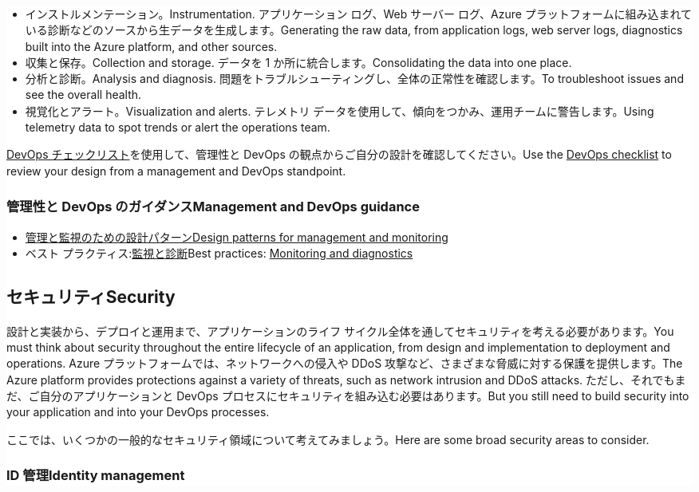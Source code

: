 - <span data-ttu-id="3c6fe-248">インストルメンテーション。</span><span class="sxs-lookup"><span data-stu-id="3c6fe-248">Instrumentation.</span></span> <span data-ttu-id="3c6fe-249">アプリケーション ログ、Web サーバー ログ、Azure プラットフォームに組み込まれている診断などのソースから生データを生成します。</span><span class="sxs-lookup"><span data-stu-id="3c6fe-249">Generating the raw data, from application logs, web server logs, diagnostics built into the Azure platform, and other sources.</span></span>
- <span data-ttu-id="3c6fe-250">収集と保存。</span><span class="sxs-lookup"><span data-stu-id="3c6fe-250">Collection and storage.</span></span> <span data-ttu-id="3c6fe-251">データを 1 か所に統合します。</span><span class="sxs-lookup"><span data-stu-id="3c6fe-251">Consolidating the data into one place.</span></span>
- <span data-ttu-id="3c6fe-252">分析と診断。</span><span class="sxs-lookup"><span data-stu-id="3c6fe-252">Analysis and diagnosis.</span></span> <span data-ttu-id="3c6fe-253">問題をトラブルシューティングし、全体の正常性を確認します。</span><span class="sxs-lookup"><span data-stu-id="3c6fe-253">To troubleshoot issues and see the overall health.</span></span>
- <span data-ttu-id="3c6fe-254">視覚化とアラート。</span><span class="sxs-lookup"><span data-stu-id="3c6fe-254">Visualization and alerts.</span></span> <span data-ttu-id="3c6fe-255">テレメトリ データを使用して、傾向をつかみ、運用チームに警告します。</span><span class="sxs-lookup"><span data-stu-id="3c6fe-255">Using telemetry data to spot trends or alert the operations team.</span></span>

<span data-ttu-id="3c6fe-256">[DevOps チェックリスト][devops-checklist]を使用して、管理性と DevOps の観点からご自分の設計を確認してください。</span><span class="sxs-lookup"><span data-stu-id="3c6fe-256">Use the [DevOps checklist][devops-checklist] to review your design from a management and DevOps standpoint.</span></span>

### <a name="management-and-devops-guidance"></a><span data-ttu-id="3c6fe-257">管理性と DevOps のガイダンス</span><span class="sxs-lookup"><span data-stu-id="3c6fe-257">Management and DevOps guidance</span></span>

- <span data-ttu-id="3c6fe-258">[管理と監視のための設計パターン][management-patterns]</span><span class="sxs-lookup"><span data-stu-id="3c6fe-258">[Design patterns for management and monitoring][management-patterns]</span></span>
- <span data-ttu-id="3c6fe-259">ベスト プラクティス:[監視と診断][monitoring]</span><span class="sxs-lookup"><span data-stu-id="3c6fe-259">Best practices: [Monitoring and diagnostics][monitoring]</span></span>

## <a name="security"></a><span data-ttu-id="3c6fe-260">セキュリティ</span><span class="sxs-lookup"><span data-stu-id="3c6fe-260">Security</span></span>

<span data-ttu-id="3c6fe-261">設計と実装から、デプロイと運用まで、アプリケーションのライフ サイクル全体を通してセキュリティを考える必要があります。</span><span class="sxs-lookup"><span data-stu-id="3c6fe-261">You must think about security throughout the entire lifecycle of an application, from design and implementation to deployment and operations.</span></span> <span data-ttu-id="3c6fe-262">Azure プラットフォームでは、ネットワークへの侵入や DDoS 攻撃など、さまざまな脅威に対する保護を提供します。</span><span class="sxs-lookup"><span data-stu-id="3c6fe-262">The Azure platform provides protections against a variety of threats, such as network intrusion and DDoS attacks.</span></span> <span data-ttu-id="3c6fe-263">ただし、それでもまだ、ご自分のアプリケーションと DevOps プロセスにセキュリティを組み込む必要はあります。</span><span class="sxs-lookup"><span data-stu-id="3c6fe-263">But you still need to build security into your application and into your DevOps processes.</span></span>

<span data-ttu-id="3c6fe-264">ここでは、いくつかの一般的なセキュリティ領域について考えてみましょう。</span><span class="sxs-lookup"><span data-stu-id="3c6fe-264">Here are some broad security areas to consider.</span></span>

### <a name="identity-management"></a><span data-ttu-id="3c6fe-265">ID 管理</span><span class="sxs-lookup"><span data-stu-id="3c6fe-265">Identity management</span></span>


[dr-guidance]: ../resiliency/disaster-recovery-azure-applications.md
[identity-ref-arch]: ../reference-architectures/identity/index.md
[resiliency]: ../reliability/index.md
[ad-subscriptions]: /azure/active-directory/active-directory-how-subscriptions-associated-directory
[data-warehouse-encryption]: /azure/data-lake-store/data-lake-store-security-overview#data-protection
[cosmosdb-encryption]: /azure/cosmos-db/database-security
[rbac]: /azure/active-directory/role-based-access-control-what-is
[paired-region]: /azure/best-practices-availability-paired-regions
[resource-manager-auditing]: /azure/azure-resource-manager/resource-group-audit
[security-blog]: https://azure.microsoft.com/blog/tag/security/
[security-center]: https://azure.microsoft.com/services/security-center/
[security-documentation]: /azure/security/
[sql-db-encryption]: /azure/sql-database/sql-database-always-encrypted-azure-key-vault
[storage-encryption]: /azure/storage/storage-service-encryption
[trust-center]: https://azure.microsoft.com/support/trust-center/
[availability-patterns]: ../patterns/category/availability.md
[management-patterns]: ../patterns/category/management-monitoring.md
[resiliency-patterns]: ../patterns/category/resiliency.md
[scalability-patterns]: ../patterns/category/performance-scalability.md
[autoscale]: ../best-practices/auto-scaling.md
[background-jobs]: ../best-practices/background-jobs.md
[caching]: ../best-practices/caching.md
[cdn]: ../best-practices/cdn.md
[data-partitioning]: ../best-practices/data-partitioning.md
[monitoring]: ../best-practices/monitoring.md
[retry-service-specific]: ../best-practices/retry-service-specific.md
[transient-fault-handling]: ../best-practices/transient-faults.md
[devops-checklist]: ../checklist/dev-ops.md
[scalability-checklist]: ../checklist/scalability.md